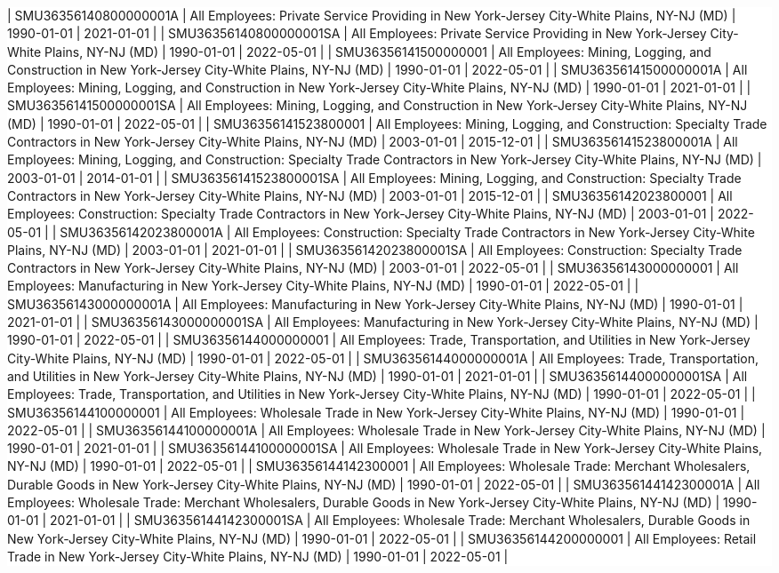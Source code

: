 | SMU36356140800000001A  | All Employees: Private Service Providing in New York-Jersey City-White Plains, NY-NJ (MD)                                                                                        | 1990-01-01          | 2021-01-01        |
| SMU36356140800000001SA | All Employees: Private Service Providing in New York-Jersey City-White Plains, NY-NJ (MD)                                                                                        | 1990-01-01          | 2022-05-01        |
| SMU36356141500000001   | All Employees: Mining, Logging, and Construction in New York-Jersey City-White Plains, NY-NJ (MD)                                                                                | 1990-01-01          | 2022-05-01        |
| SMU36356141500000001A  | All Employees: Mining, Logging, and Construction in New York-Jersey City-White Plains, NY-NJ (MD)                                                                                | 1990-01-01          | 2021-01-01        |
| SMU36356141500000001SA | All Employees: Mining, Logging, and Construction in New York-Jersey City-White Plains, NY-NJ (MD)                                                                                | 1990-01-01          | 2022-05-01        |
| SMU36356141523800001   | All Employees: Mining, Logging, and Construction: Specialty Trade Contractors in New York-Jersey City-White Plains, NY-NJ (MD)                                                   | 2003-01-01          | 2015-12-01        |
| SMU36356141523800001A  | All Employees: Mining, Logging, and Construction: Specialty Trade Contractors in New York-Jersey City-White Plains, NY-NJ (MD)                                                   | 2003-01-01          | 2014-01-01        |
| SMU36356141523800001SA | All Employees: Mining, Logging, and Construction: Specialty Trade Contractors in New York-Jersey City-White Plains, NY-NJ (MD)                                                   | 2003-01-01          | 2015-12-01        |
| SMU36356142023800001   | All Employees: Construction: Specialty Trade Contractors in New York-Jersey City-White Plains, NY-NJ (MD)                                                                        | 2003-01-01          | 2022-05-01        |
| SMU36356142023800001A  | All Employees: Construction: Specialty Trade Contractors in New York-Jersey City-White Plains, NY-NJ (MD)                                                                        | 2003-01-01          | 2021-01-01        |
| SMU36356142023800001SA | All Employees: Construction: Specialty Trade Contractors in New York-Jersey City-White Plains, NY-NJ (MD)                                                                        | 2003-01-01          | 2022-05-01        |
| SMU36356143000000001   | All Employees: Manufacturing in New York-Jersey City-White Plains, NY-NJ (MD)                                                                                                    | 1990-01-01          | 2022-05-01        |
| SMU36356143000000001A  | All Employees: Manufacturing in New York-Jersey City-White Plains, NY-NJ (MD)                                                                                                    | 1990-01-01          | 2021-01-01        |
| SMU36356143000000001SA | All Employees: Manufacturing in New York-Jersey City-White Plains, NY-NJ (MD)                                                                                                    | 1990-01-01          | 2022-05-01        |
| SMU36356144000000001   | All Employees: Trade, Transportation, and Utilities in New York-Jersey City-White Plains, NY-NJ (MD)                                                                             | 1990-01-01          | 2022-05-01        |
| SMU36356144000000001A  | All Employees: Trade, Transportation, and Utilities in New York-Jersey City-White Plains, NY-NJ (MD)                                                                             | 1990-01-01          | 2021-01-01        |
| SMU36356144000000001SA | All Employees: Trade, Transportation, and Utilities in New York-Jersey City-White Plains, NY-NJ (MD)                                                                             | 1990-01-01          | 2022-05-01        |
| SMU36356144100000001   | All Employees: Wholesale Trade in New York-Jersey City-White Plains, NY-NJ (MD)                                                                                                  | 1990-01-01          | 2022-05-01        |
| SMU36356144100000001A  | All Employees: Wholesale Trade in New York-Jersey City-White Plains, NY-NJ (MD)                                                                                                  | 1990-01-01          | 2021-01-01        |
| SMU36356144100000001SA | All Employees: Wholesale Trade in New York-Jersey City-White Plains, NY-NJ (MD)                                                                                                  | 1990-01-01          | 2022-05-01        |
| SMU36356144142300001   | All Employees: Wholesale Trade: Merchant Wholesalers, Durable Goods in New York-Jersey City-White Plains, NY-NJ (MD)                                                             | 1990-01-01          | 2022-05-01        |
| SMU36356144142300001A  | All Employees: Wholesale Trade: Merchant Wholesalers, Durable Goods in New York-Jersey City-White Plains, NY-NJ (MD)                                                             | 1990-01-01          | 2021-01-01        |
| SMU36356144142300001SA | All Employees: Wholesale Trade: Merchant Wholesalers, Durable Goods in New York-Jersey City-White Plains, NY-NJ (MD)                                                             | 1990-01-01          | 2022-05-01        |
| SMU36356144200000001   | All Employees: Retail Trade in New York-Jersey City-White Plains, NY-NJ (MD)                                                                                                     | 1990-01-01          | 2022-05-01        |